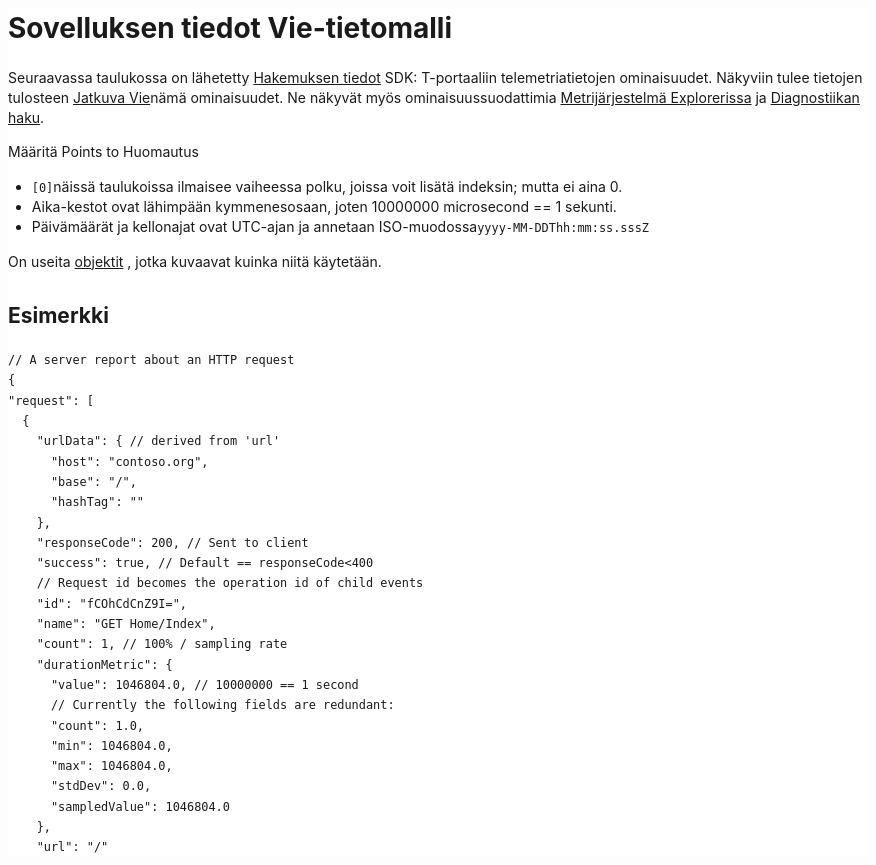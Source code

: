 <properties 
    pageTitle="Sovelluksen tiedot-tietomalli" 
    description="Tässä artikkelissa kuvataan ominaisuudet viety JSON jatkuva vienti ja käyttää suodattimina." 
    services="application-insights" 
    documentationCenter=""
    authors="alancameronwills" 
    manager="douge"/>

<tags 
    ms.service="application-insights" 
    ms.workload="tbd" 
    ms.tgt_pltfrm="ibiza" 
    ms.devlang="na" 
    ms.topic="article" 
    ms.date="03/21/2016" 
    ms.author="awills"/>

# <a name="application-insights-export-data-model"></a>Sovelluksen tiedot Vie-tietomalli

Seuraavassa taulukossa on lähetetty [Hakemuksen tiedot](app-insights-overview.md) SDK: T-portaaliin telemetriatietojen ominaisuudet. Näkyviin tulee tietojen tulosteen [Jatkuva Vie](app-insights-export-telemetry.md)nämä ominaisuudet.
Ne näkyvät myös ominaisuussuodattimia [Metrijärjestelmä Explorerissa](app-insights-metrics-explorer.md) ja [Diagnostiikan haku](app-insights-diagnostic-search.md).

Määritä Points to Huomautus

* `[0]`näissä taulukoissa ilmaisee vaiheessa polku, joissa voit lisätä indeksin; mutta ei aina 0.
* Aika-kestot ovat lähimpään kymmenesosaan, joten 10000000 microsecond == 1 sekunti.
* Päivämäärät ja kellonajat ovat UTC-ajan ja annetaan ISO-muodossa`yyyy-MM-DDThh:mm:ss.sssZ`

On useita [objektit](app-insights-export-telemetry.md#code-samples) , jotka kuvaavat kuinka niitä käytetään.



## <a name="example"></a>Esimerkki

    // A server report about an HTTP request
    {
    "request": [ 
      {
        "urlData": { // derived from 'url'
          "host": "contoso.org",
          "base": "/",
          "hashTag": "" 
        },
        "responseCode": 200, // Sent to client
        "success": true, // Default == responseCode<400
        // Request id becomes the operation id of child events 
        "id": "fCOhCdCnZ9I=",  
        "name": "GET Home/Index",
        "count": 1, // 100% / sampling rate
        "durationMetric": {
          "value": 1046804.0, // 10000000 == 1 second
          // Currently the following fields are redundant:
          "count": 1.0,
          "min": 1046804.0,
          "max": 1046804.0,
          "stdDev": 0.0,
          "sampledValue": 1046804.0
        },
        "url": "/"
